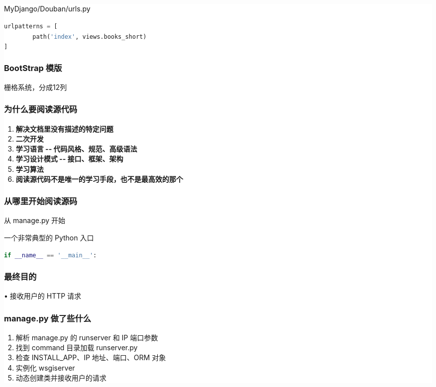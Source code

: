 MyDjango/Douban/urls.py

```python
urlpatterns = [
		path('index', views.books_short)
]
```



### BootStrap 模版

栅格系统，分成12列


### 为什么要阅读源代码

1.  **解决文档里没有描述的特定问题**
2.  **二次开发**
3.  **学习语言 -- 代码风格、规范、高级语法**
4.  **学习设计模式 -- 接口、框架、架构**
5.  **学习算法**
6.  **阅读源代码不是唯一的学习手段，也不是最高效的那个**

### 从哪里开始阅读源码

从 manage.py 开始

一个非常典型的 Python 入口 

```python
if __name__ == '__main__':
```

### 最终目的

• 接收用户的 HTTP 请求

### manage.py 做了些什么

1.  解析 manage.py 的 runserver 和 IP 端口参数
2.  找到 command 目录加载 runserver.py
3.  检查 INSTALL_APP、IP 地址、端口、ORM 对象
4.  实例化 wsgiserver
5.  动态创建类并接收用户的请求